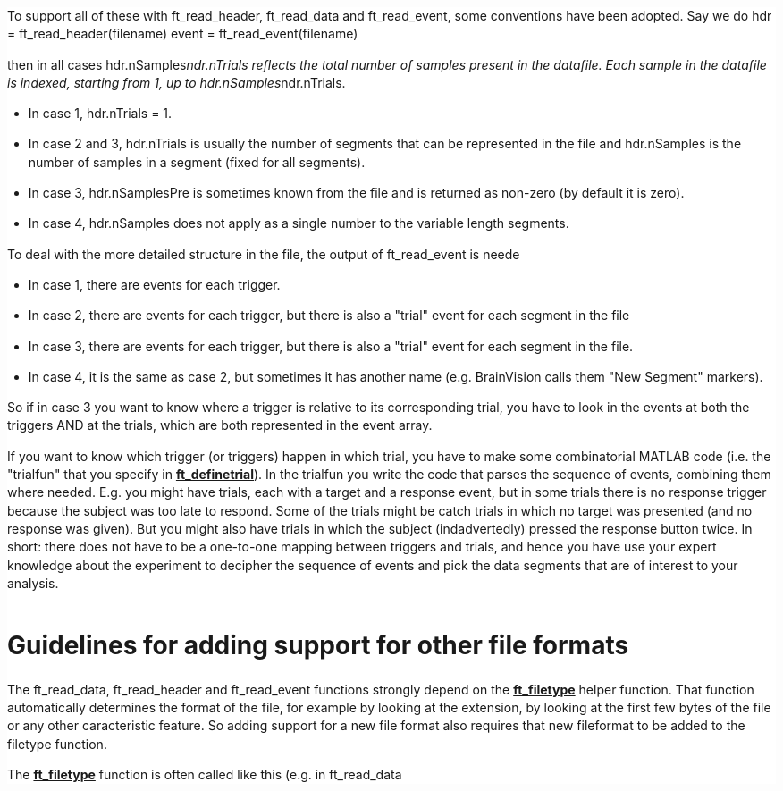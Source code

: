 To support all of these with ft_read_header, ft_read_data and ft_read_event, some conventions have been adopted. Say we do
    hdr = ft_read_header(filename)
    event = ft_read_event(filename)

then in all cases hdr.nSamples*ndr.nTrials reflects the total number of samples present in the datafile. Each sample in the datafile is indexed, starting from 1, up to hdr.nSamples*ndr.nTrials.


*  In case 1, hdr.nTrials = 1.

*  In case 2 and 3, hdr.nTrials is usually the number of segments that can be represented in the file and hdr.nSamples is the number of samples in a segment (fixed for all segments).

*  In case 3, hdr.nSamplesPre is sometimes known from the file and is returned as non-zero (by default it is zero).

*  In case 4, hdr.nSamples does not apply as a single number to the variable length segments.

To deal with the more detailed structure in the file, the output of ft_read_event is neede


*  In case 1, there are events for each trigger.

*  In case 2, there are events for each trigger, but there is also a "trial" event for each segment in the file

*  In case 3, there are events for each trigger, but there is also a "trial" event for each segment in the file. 

*  In case 4, it is the same as case 2, but sometimes it has another name (e.g. BrainVision calls them "New Segment" markers).

So if in case 3 you want to know where a trigger is relative to its corresponding trial, you have to look in the events at both the triggers AND at the trials, which are both represented in the event array.

If you want to know which trigger (or triggers) happen in which trial, you have to make some combinatorial MATLAB code (i.e. the "trialfun" that you specify in **[ft_definetrial](/reference/ft_definetrial)**). In the trialfun you write the code that parses the sequence of events, combining them where needed. E.g. you might have trials, each with a target and a response event, but in some trials there is no response trigger because the subject was too late to respond. Some of the trials might be catch trials in which no target was presented (and no response was given). But you might also have trials in which the subject (indadvertedly) pressed the response button twice. In short: there does not have to be a one-to-one mapping between triggers and trials, and hence you have use your expert knowledge about the experiment to decipher the sequence of events and pick the data segments that are of interest to your analysis.

# Guidelines for adding support for other file formats

The ft_read_data, ft_read_header and ft_read_event functions strongly depend on the **[ft_filetype](/reference/ft_filetype)** helper function. That function automatically determines the format of the file, for example by looking at the extension, by looking at the first few bytes of the file or any other caracteristic feature. So adding support for a new file format also requires that new fileformat to be added to the filetype function. 

The **[ft_filetype](/reference/ft_filetype)** function is often called like this (e.g. in ft_read_data
